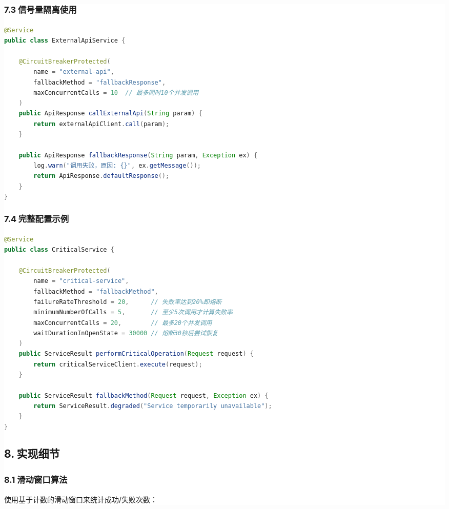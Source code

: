 ### 7.3 信号量隔离使用

```java
@Service
public class ExternalApiService {

    @CircuitBreakerProtected(
        name = "external-api",
        fallbackMethod = "fallbackResponse",
        maxConcurrentCalls = 10  // 最多同时10个并发调用
    )
    public ApiResponse callExternalApi(String param) {
        return externalApiClient.call(param);
    }

    public ApiResponse fallbackResponse(String param, Exception ex) {
        log.warn("调用失败，原因: {}", ex.getMessage());
        return ApiResponse.defaultResponse();
    }
}
```

### 7.4 完整配置示例

```java
@Service
public class CriticalService {

    @CircuitBreakerProtected(
        name = "critical-service",
        fallbackMethod = "fallbackMethod",
        failureRateThreshold = 20,      // 失败率达到20%即熔断
        minimumNumberOfCalls = 5,       // 至少5次调用才计算失败率
        maxConcurrentCalls = 20,        // 最多20个并发调用
        waitDurationInOpenState = 30000 // 熔断30秒后尝试恢复
    )
    public ServiceResult performCriticalOperation(Request request) {
        return criticalServiceClient.execute(request);
    }

    public ServiceResult fallbackMethod(Request request, Exception ex) {
        return ServiceResult.degraded("Service temporarily unavailable");
    }
}
```

## 8. 实现细节

### 8.1 滑动窗口算法

使用基于计数的滑动窗口来统计成功/失败次数：
